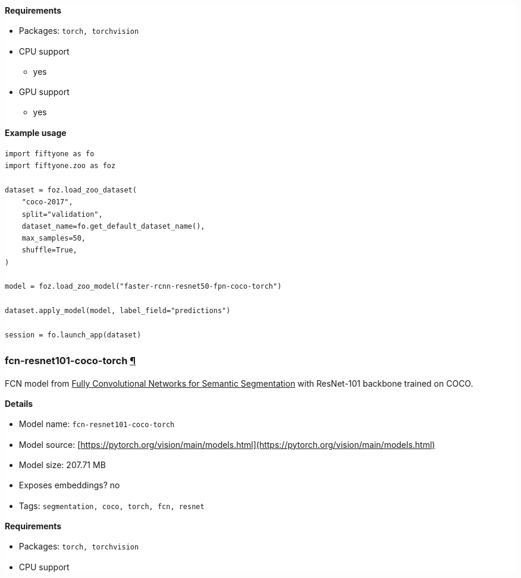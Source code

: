 
**Requirements**

- Packages: `torch, torchvision`

- CPU support

  - yes
- GPU support

  - yes

**Example usage**

```
import fiftyone as fo
import fiftyone.zoo as foz

dataset = foz.load_zoo_dataset(
    "coco-2017",
    split="validation",
    dataset_name=fo.get_default_dataset_name(),
    max_samples=50,
    shuffle=True,
)

model = foz.load_zoo_model("faster-rcnn-resnet50-fpn-coco-torch")

dataset.apply_model(model, label_field="predictions")

session = fo.launch_app(dataset)

```

### fcn-resnet101-coco-torch [¶](\#fcn-resnet101-coco-torch "Permalink to this headline")

FCN model from [Fully Convolutional Networks for Semantic Segmentation](https://arxiv.org/abs/1411.4038) with ResNet-101 backbone trained on COCO.

**Details**

- Model name: `fcn-resnet101-coco-torch`

- Model source: [https://pytorch.org/vision/main/models.html](https://pytorch.org/vision/main/models.html)

- Model size: 207.71 MB

- Exposes embeddings? no

- Tags: `segmentation, coco, torch, fcn, resnet`


**Requirements**

- Packages: `torch, torchvision`

- CPU support
